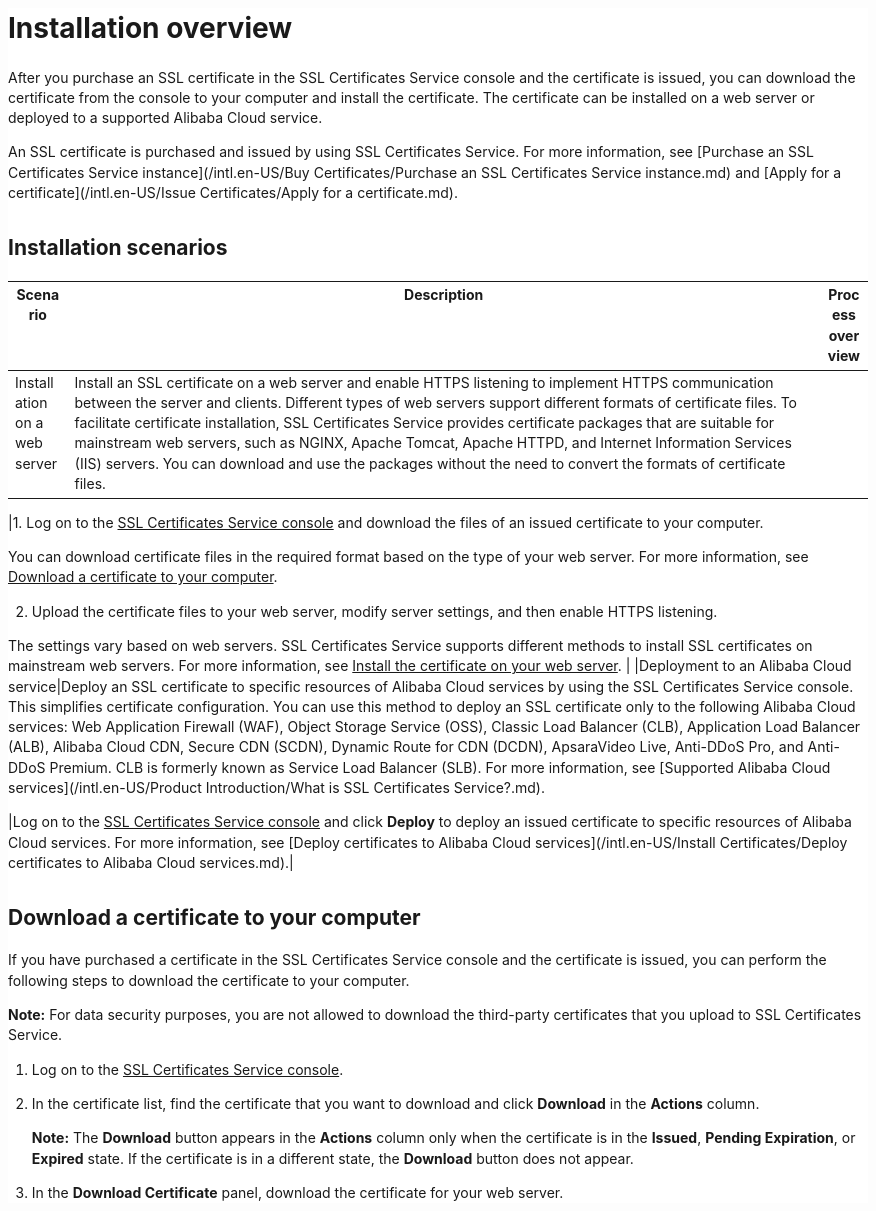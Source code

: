 # Installation overview

After you purchase an SSL certificate in the SSL Certificates Service console and the certificate is issued, you can download the certificate from the console to your computer and install the certificate. The certificate can be installed on a web server or deployed to a supported Alibaba Cloud service.

An SSL certificate is purchased and issued by using SSL Certificates Service. For more information, see [Purchase an SSL Certificates Service instance](/intl.en-US/Buy Certificates/Purchase an SSL Certificates Service instance.md) and [Apply for a certificate](/intl.en-US/Issue Certificates/Apply for a certificate.md).

## Installation scenarios

|Scenario|Description|Process overview|
|--------|-----------|----------------|
|Installation on a web server|Install an SSL certificate on a web server and enable HTTPS listening to implement HTTPS communication between the server and clients. Different types of web servers support different formats of certificate files. To facilitate certificate installation, SSL Certificates Service provides certificate packages that are suitable for mainstream web servers, such as NGINX, Apache Tomcat, Apache HTTPD, and Internet Information Services \(IIS\) servers. You can download and use the packages without the need to convert the formats of certificate files.

|1.  Log on to the [SSL Certificates Service console](https://yundunnext.console.aliyun.com/?p=cas) and download the files of an issued certificate to your computer.

You can download certificate files in the required format based on the type of your web server. For more information, see [Download a certificate to your computer](#section_cjh_359_s85).

2.  Upload the certificate files to your web server, modify server settings, and then enable HTTPS listening.

The settings vary based on web servers. SSL Certificates Service supports different methods to install SSL certificates on mainstream web servers. For more information, see [Install the certificate on your web server](#section_ri1_ayr_evy). |
|Deployment to an Alibaba Cloud service|Deploy an SSL certificate to specific resources of Alibaba Cloud services by using the SSL Certificates Service console. This simplifies certificate configuration. You can use this method to deploy an SSL certificate only to the following Alibaba Cloud services: Web Application Firewall \(WAF\), Object Storage Service \(OSS\), Classic Load Balancer \(CLB\), Application Load Balancer \(ALB\), Alibaba Cloud CDN, Secure CDN \(SCDN\), Dynamic Route for CDN \(DCDN\), ApsaraVideo Live, Anti-DDoS Pro, and Anti-DDoS Premium. CLB is formerly known as Service Load Balancer \(SLB\). For more information, see [Supported Alibaba Cloud services](/intl.en-US/Product Introduction/What is SSL Certificates Service?.md).

|Log on to the [SSL Certificates Service console](https://yundunnext.console.aliyun.com/?p=cas) and click **Deploy** to deploy an issued certificate to specific resources of Alibaba Cloud services. For more information, see [Deploy certificates to Alibaba Cloud services](/intl.en-US/Install Certificates/Deploy certificates to Alibaba Cloud services.md).|

## Download a certificate to your computer

If you have purchased a certificate in the SSL Certificates Service console and the certificate is issued, you can perform the following steps to download the certificate to your computer.

**Note:** For data security purposes, you are not allowed to download the third-party certificates that you upload to SSL Certificates Service.

1.  Log on to the [SSL Certificates Service console](https://yundunnext.console.aliyun.com/?p=cas).

2.  In the certificate list, find the certificate that you want to download and click **Download** in the **Actions** column.

    **Note:** The **Download** button appears in the **Actions** column only when the certificate is in the **Issued**, **Pending Expiration**, or **Expired** state. If the certificate is in a different state, the **Download** button does not appear.

3.  In the **Download Certificate** panel, download the certificate for your web server.

